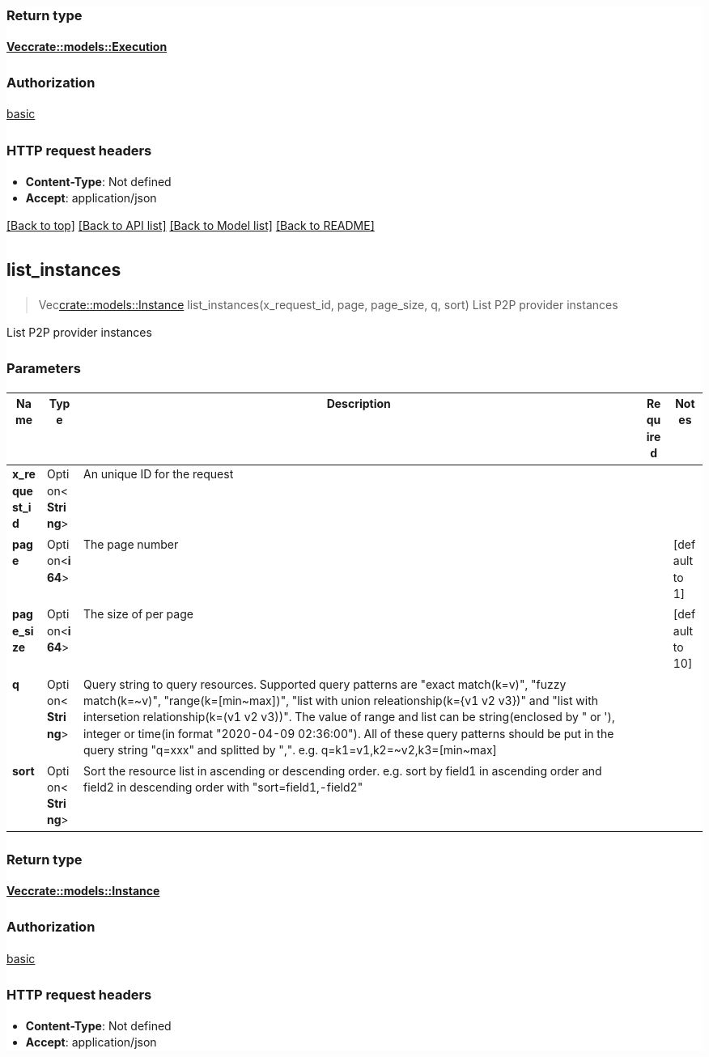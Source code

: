 ### Return type

[**Vec<crate::models::Execution>**](Execution.md)

### Authorization

[basic](../README.md#basic)

### HTTP request headers

- **Content-Type**: Not defined
- **Accept**: application/json

[[Back to top]](#) [[Back to API list]](../README.md#documentation-for-api-endpoints) [[Back to Model list]](../README.md#documentation-for-models) [[Back to README]](../README.md)


## list_instances

> Vec<crate::models::Instance> list_instances(x_request_id, page, page_size, q, sort)
List P2P provider instances

List P2P provider instances

### Parameters


Name | Type | Description  | Required | Notes
------------- | ------------- | ------------- | ------------- | -------------
**x_request_id** | Option<**String**> | An unique ID for the request |  |
**page** | Option<**i64**> | The page number |  |[default to 1]
**page_size** | Option<**i64**> | The size of per page |  |[default to 10]
**q** | Option<**String**> | Query string to query resources. Supported query patterns are \"exact match(k=v)\", \"fuzzy match(k=~v)\", \"range(k=[min~max])\", \"list with union releationship(k={v1 v2 v3})\" and \"list with intersetion relationship(k=(v1 v2 v3))\". The value of range and list can be string(enclosed by \" or '), integer or time(in format \"2020-04-09 02:36:00\"). All of these query patterns should be put in the query string \"q=xxx\" and splitted by \",\". e.g. q=k1=v1,k2=~v2,k3=[min~max] |  |
**sort** | Option<**String**> | Sort the resource list in ascending or descending order. e.g. sort by field1 in ascending order and field2 in descending order with \"sort=field1,-field2\" |  |

### Return type

[**Vec<crate::models::Instance>**](Instance.md)

### Authorization

[basic](../README.md#basic)

### HTTP request headers

- **Content-Type**: Not defined
- **Accept**: application/json
